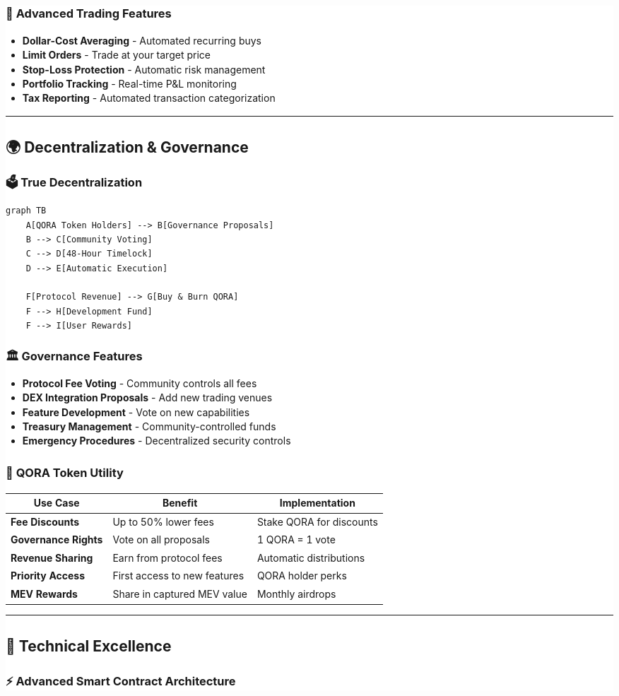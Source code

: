### 🎨 **Advanced Trading Features**
- **Dollar-Cost Averaging** - Automated recurring buys
- **Limit Orders** - Trade at your target price
- **Stop-Loss Protection** - Automatic risk management  
- **Portfolio Tracking** - Real-time P&L monitoring
- **Tax Reporting** - Automated transaction categorization

---

## 🌍 Decentralization & Governance

### 🗳️ **True Decentralization**
```mermaid
graph TB
    A[QORA Token Holders] --> B[Governance Proposals]
    B --> C[Community Voting]
    C --> D[48-Hour Timelock]
    D --> E[Automatic Execution]
    
    F[Protocol Revenue] --> G[Buy & Burn QORA]
    F --> H[Development Fund]
    F --> I[User Rewards]
```

### 🏛️ **Governance Features**
- **Protocol Fee Voting** - Community controls all fees
- **DEX Integration Proposals** - Add new trading venues
- **Feature Development** - Vote on new capabilities
- **Treasury Management** - Community-controlled funds
- **Emergency Procedures** - Decentralized security controls

### 💎 **QORA Token Utility**
| Use Case | Benefit | Implementation |
|----------|---------|----------------|
| **Fee Discounts** | Up to 50% lower fees | Stake QORA for discounts |
| **Governance Rights** | Vote on all proposals | 1 QORA = 1 vote |
| **Revenue Sharing** | Earn from protocol fees | Automatic distributions |
| **Priority Access** | First access to new features | QORA holder perks |
| **MEV Rewards** | Share in captured MEV value | Monthly airdrops |

---

## 🔧 Technical Excellence

### ⚡ **Advanced Smart Contract Architecture**
